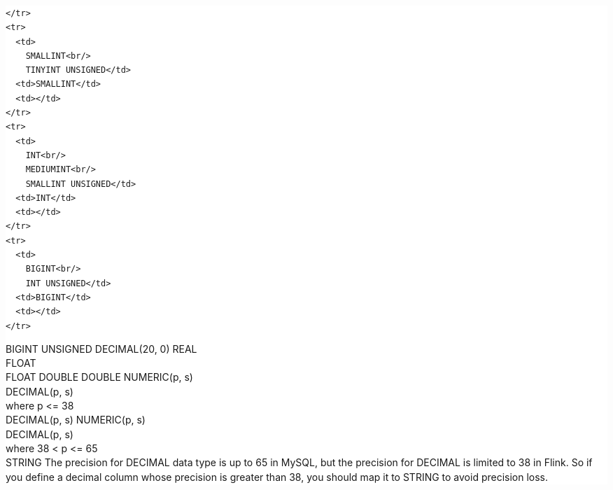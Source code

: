    </tr>
    <tr>
      <td>
        SMALLINT<br/>
        TINYINT UNSIGNED</td>
      <td>SMALLINT</td>
      <td></td>
    </tr>
    <tr>
      <td>
        INT<br/>
        MEDIUMINT<br/>
        SMALLINT UNSIGNED</td>
      <td>INT</td>
      <td></td>
    </tr>
    <tr>
      <td>
        BIGINT<br/>
        INT UNSIGNED</td>
      <td>BIGINT</td>
      <td></td>
    </tr>
   <tr>
      <td>BIGINT UNSIGNED</td>
      <td>DECIMAL(20, 0)</td>
      <td></td>
    </tr>
    <tr>
      <td>
        REAL<br/>
        FLOAT<br/>
        </td>
      <td>FLOAT</td>
      <td></td>
    </tr>
    <tr>
      <td>
        DOUBLE
      </td>
      <td>DOUBLE</td>
      <td></td>
    </tr>
    <tr>
      <td>
        NUMERIC(p, s)<br/>
        DECIMAL(p, s)<br/>
        where p &lt;= 38<br/>
      </td>
      <td>DECIMAL(p, s)</td>
      <td></td>
    </tr>
    <tr>
      <td>
        NUMERIC(p, s)<br/>
        DECIMAL(p, s)<br/>
        where 38 &lt; p &lt;= 65<br/>
      </td>
      <td>STRING</td>
      <td>The precision for DECIMAL data type is up to 65 in MySQL, but the precision for DECIMAL is limited to 38 in Flink.
  So if you define a decimal column whose precision is greater than 38, you should map it to STRING to avoid precision loss.</td>
    </tr>